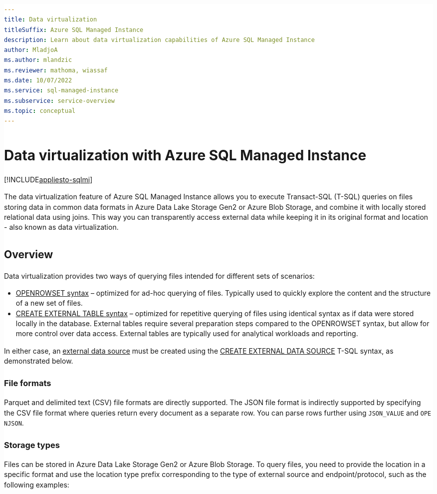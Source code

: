```yaml
---
title: Data virtualization
titleSuffix: Azure SQL Managed Instance
description: Learn about data virtualization capabilities of Azure SQL Managed Instance
author: MladjoA
ms.author: mlandzic
ms.reviewer: mathoma, wiassaf
ms.date: 10/07/2022
ms.service: sql-managed-instance
ms.subservice: service-overview
ms.topic: conceptual
---
```


# Data virtualization with Azure SQL Managed Instance

[!INCLUDE[appliesto-sqlmi](../includes/appliesto-sqlmi.md)]

The data virtualization feature of Azure SQL Managed Instance allows you to execute Transact-SQL (T-SQL) queries on files storing data in common data formats in Azure Data Lake Storage Gen2 or Azure Blob Storage, and combine it with locally stored relational data using joins. This way you can transparently access external data while keeping it in its original format and location - also known as data virtualization.

## Overview

Data virtualization provides two ways of querying files intended for different sets of scenarios:

- [OPENROWSET syntax](#query-data-sources-using-openrowset) – optimized for ad-hoc querying of files. Typically used to quickly explore the content and the structure of a new set of files.
- [CREATE EXTERNAL TABLE syntax](#external-tables) – optimized for repetitive querying of files using identical syntax as if data were stored locally in the database. External tables require several preparation steps compared to the OPENROWSET syntax, but allow for more control over data access. External tables are typically used for analytical workloads and reporting.

In either case, an [external data source](#external-data-source) must be created using the [CREATE EXTERNAL DATA SOURCE](/sql/t-sql/statements/create-external-data-source-transact-sql?view=azuresqldb-mi-current&preserve-view=true) T-SQL syntax, as demonstrated below.

### File formats

Parquet and delimited text (CSV) file formats are directly supported. The JSON file format is indirectly supported by specifying the CSV file format where queries return every document as a separate row. You can parse rows further using `JSON_VALUE` and `OPENJSON`.

### Storage types

Files can be stored in Azure Data Lake Storage Gen2 or Azure Blob Storage. To query files, you need to provide the location in a specific format and use the location type prefix corresponding to the type of external source and endpoint/protocol, such as the following examples:
